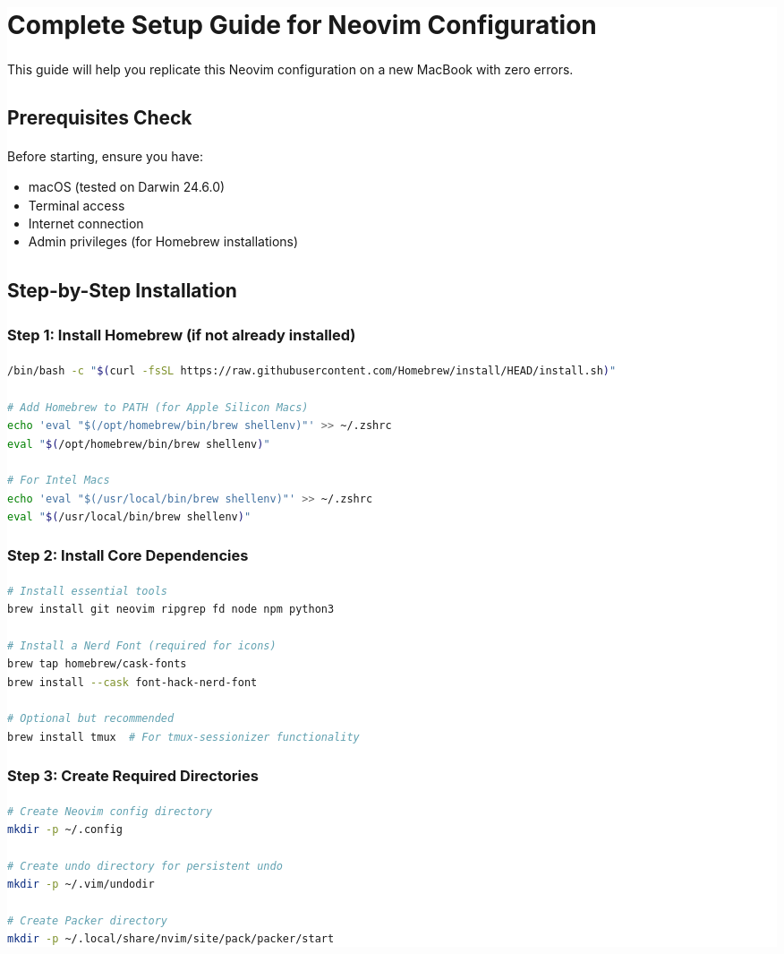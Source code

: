 # Complete Setup Guide for Neovim Configuration

This guide will help you replicate this Neovim configuration on a new MacBook with zero errors.

## Prerequisites Check

Before starting, ensure you have:
- macOS (tested on Darwin 24.6.0)
- Terminal access
- Internet connection
- Admin privileges (for Homebrew installations)

## Step-by-Step Installation

### Step 1: Install Homebrew (if not already installed)

```bash
/bin/bash -c "$(curl -fsSL https://raw.githubusercontent.com/Homebrew/install/HEAD/install.sh)"

# Add Homebrew to PATH (for Apple Silicon Macs)
echo 'eval "$(/opt/homebrew/bin/brew shellenv)"' >> ~/.zshrc
eval "$(/opt/homebrew/bin/brew shellenv)"

# For Intel Macs
echo 'eval "$(/usr/local/bin/brew shellenv)"' >> ~/.zshrc
eval "$(/usr/local/bin/brew shellenv)"
```

### Step 2: Install Core Dependencies

```bash
# Install essential tools
brew install git neovim ripgrep fd node npm python3

# Install a Nerd Font (required for icons)
brew tap homebrew/cask-fonts
brew install --cask font-hack-nerd-font

# Optional but recommended
brew install tmux  # For tmux-sessionizer functionality
```

### Step 3: Create Required Directories

```bash
# Create Neovim config directory
mkdir -p ~/.config

# Create undo directory for persistent undo
mkdir -p ~/.vim/undodir

# Create Packer directory
mkdir -p ~/.local/share/nvim/site/pack/packer/start
```
